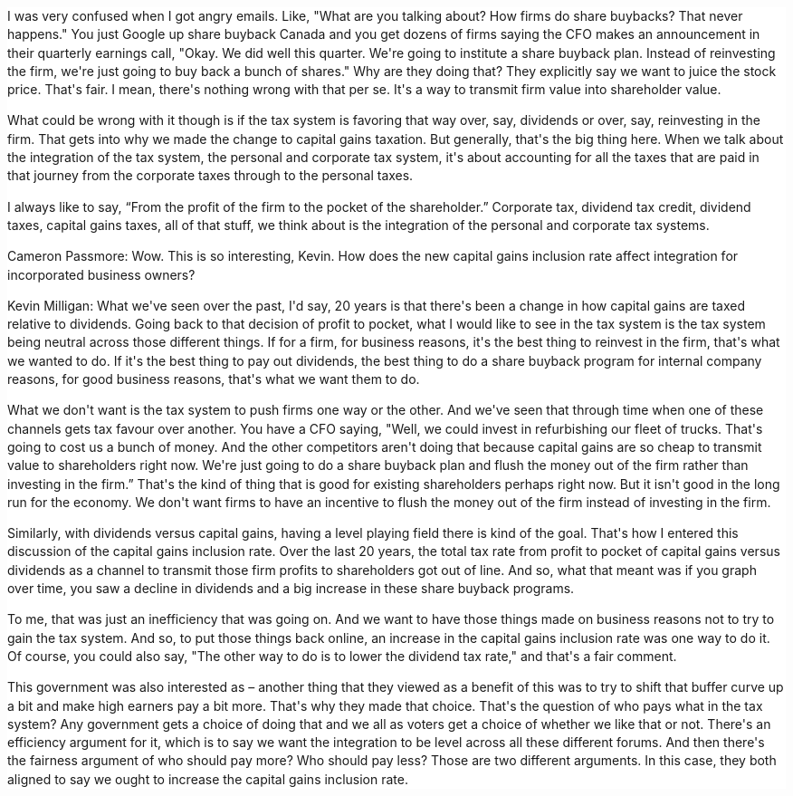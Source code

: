 I was very confused when I got angry emails. Like, "What are you talking about? How firms do share buybacks? That never happens." You just Google up share buyback Canada and you get dozens of firms saying the CFO makes an announcement in their quarterly earnings call, "Okay. We did well this quarter. We're going to institute a share buyback plan. Instead of reinvesting the firm, we're just going to buy back a bunch of shares." Why are they doing that? They explicitly say we want to juice the stock price. That's fair. I mean, there's nothing wrong with that per se. It's a way to transmit firm value into shareholder value. 

What could be wrong with it though is if the tax system is favoring that way over, say, dividends or over, say, reinvesting in the firm. That gets into why we made the change to capital gains taxation. But generally, that's the big thing here. When we talk about the integration of the tax system, the personal and corporate tax system, it's about accounting for all the taxes that are paid in that journey from the corporate taxes through to the personal taxes. 

I always like to say, “From the profit of the firm to the pocket of the shareholder.” Corporate tax, dividend tax credit, dividend taxes, capital gains taxes, all of that stuff, we think about is the integration of the personal and corporate tax systems. 

Cameron Passmore: Wow. This is so interesting, Kevin. How does the new capital gains inclusion rate affect integration for incorporated business owners? 

Kevin Milligan: What we've seen over the past, I'd say, 20 years is that there's been a change in how capital gains are taxed relative to dividends. Going back to that decision of profit to pocket, what I would like to see in the tax system is the tax system being neutral across those different things. If for a firm, for business reasons, it's the best thing to reinvest in the firm, that's what we wanted to do. If it's the best thing to pay out dividends, the best thing to do a share buyback program for internal company reasons, for good business reasons, that's what we want them to do. 

What we don't want is the tax system to push firms one way or the other. And we've seen that through time when one of these channels gets tax favour over another. You have a CFO saying, "Well, we could invest in refurbishing our fleet of trucks. That's going to cost us a bunch of money. And the other competitors aren't doing that because capital gains are so cheap to transmit value to shareholders right now. We're just going to do a share buyback plan and flush the money out of the firm rather than investing in the firm.” That's the kind of thing that is good for existing shareholders perhaps right now. But it isn't good in the long run for the economy. We don't want firms to have an incentive to flush the money out of the firm instead of investing in the firm. 

Similarly, with dividends versus capital gains, having a level playing field there is kind of the goal. That's how I entered this discussion of the capital gains inclusion rate. Over the last 20 years, the total tax rate from profit to pocket of capital gains versus dividends as a channel to transmit those firm profits to shareholders got out of line. And so, what that meant was if you graph over time, you saw a decline in dividends and a big increase in these share buyback programs. 

To me, that was just an inefficiency that was going on. And we want to have those things made on business reasons not to try to gain the tax system. And so, to put those things back online, an increase in the capital gains inclusion rate was one way to do it. Of course, you could also say, "The other way to do is to lower the dividend tax rate," and that's a fair comment. 

This government was also interested as – another thing that they viewed as a benefit of this was to try to shift that buffer curve up a bit and make high earners pay a bit more. That's why they made that choice. That's the question of who pays what in the tax system? Any government gets a choice of doing that and we all as voters get a choice of whether we like that or not. There's an efficiency argument for it, which is to say we want the integration to be level across all these different forums. And then there's the fairness argument of who should pay more? Who should pay less? Those are two different arguments. In this case, they both aligned to say we ought to increase the capital gains inclusion rate. 
